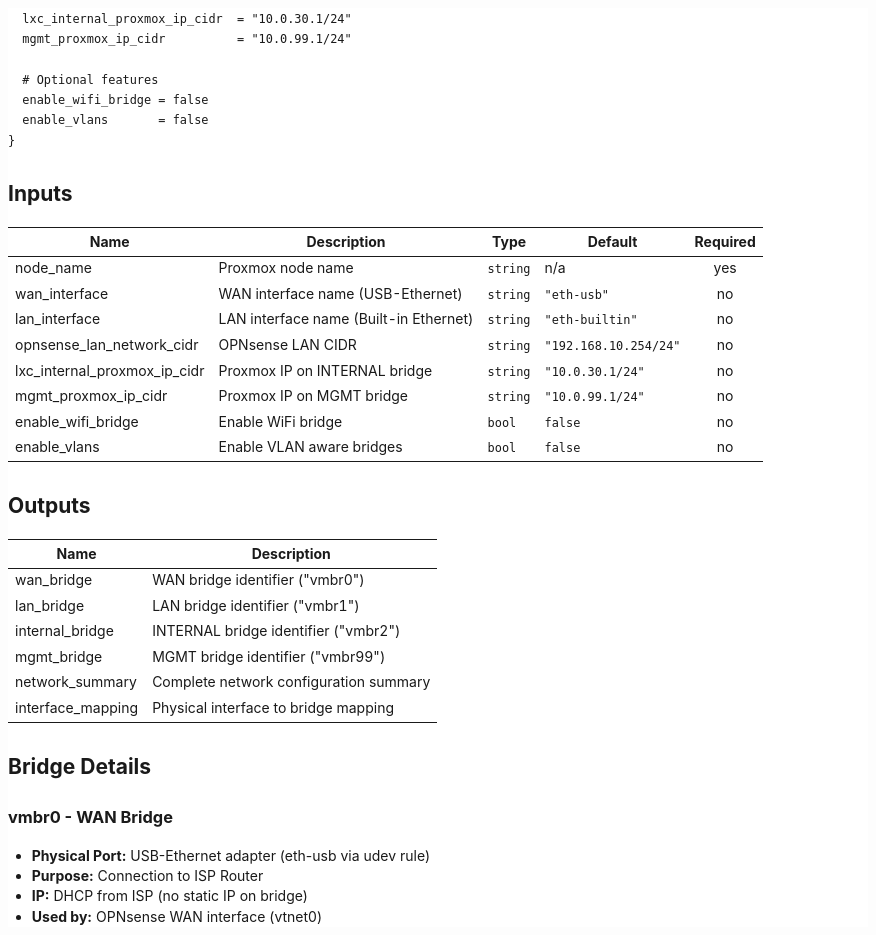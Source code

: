 ```hcl
  lxc_internal_proxmox_ip_cidr  = "10.0.30.1/24"
  mgmt_proxmox_ip_cidr          = "10.0.99.1/24"

  # Optional features
  enable_wifi_bridge = false
  enable_vlans       = false
}
```

## Inputs

| Name | Description | Type | Default | Required |
|------|-------------|------|---------|:--------:|
| node_name | Proxmox node name | `string` | n/a | yes |
| wan_interface | WAN interface name (USB-Ethernet) | `string` | `"eth-usb"` | no |
| lan_interface | LAN interface name (Built-in Ethernet) | `string` | `"eth-builtin"` | no |
| opnsense_lan_network_cidr | OPNsense LAN CIDR | `string` | `"192.168.10.254/24"` | no |
| lxc_internal_proxmox_ip_cidr | Proxmox IP on INTERNAL bridge | `string` | `"10.0.30.1/24"` | no |
| mgmt_proxmox_ip_cidr | Proxmox IP on MGMT bridge | `string` | `"10.0.99.1/24"` | no |
| enable_wifi_bridge | Enable WiFi bridge | `bool` | `false` | no |
| enable_vlans | Enable VLAN aware bridges | `bool` | `false` | no |

## Outputs

| Name | Description |
|------|-------------|
| wan_bridge | WAN bridge identifier ("vmbr0") |
| lan_bridge | LAN bridge identifier ("vmbr1") |
| internal_bridge | INTERNAL bridge identifier ("vmbr2") |
| mgmt_bridge | MGMT bridge identifier ("vmbr99") |
| network_summary | Complete network configuration summary |
| interface_mapping | Physical interface to bridge mapping |

## Bridge Details

### vmbr0 - WAN Bridge

- **Physical Port:** USB-Ethernet adapter (eth-usb via udev rule)
- **Purpose:** Connection to ISP Router
- **IP:** DHCP from ISP (no static IP on bridge)
- **Used by:** OPNsense WAN interface (vtnet0)
